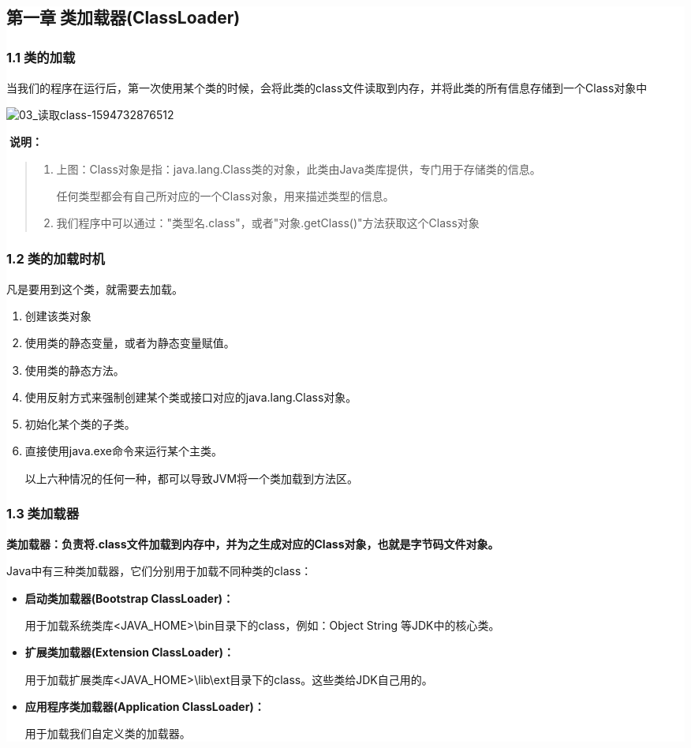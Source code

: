 
## 第一章 类加载器(ClassLoader)

### 1.1 类的加载

当我们的程序在运行后，第一次使用某个类的时候，会将此类的class文件读取到内存，并将此类的所有信息存储到一个Class对象中

![03_读取class-1594732876512](picture/javases/03_读取class-1594732876512.png)

​	**说明：**

> 1. 上图：Class对象是指：java.lang.Class类的对象，此类由Java类库提供，专门用于存储类的信息。
>
>    任何类型都会有自己所对应的一个Class对象，用来描述类型的信息。
>
> 2. 我们程序中可以通过："类型名.class"，或者"对象.getClass()"方法获取这个Class对象





### 1.2 类的加载时机

凡是要用到这个类，就需要去加载。

1. 创建该类对象

2. 使用类的静态变量，或者为静态变量赋值。

3. 使用类的静态方法。

4. 使用反射方式来强制创建某个类或接口对应的java.lang.Class对象。

5. 初始化某个类的子类。

6. 直接使用java.exe命令来运行某个主类。

   

   以上六种情况的任何一种，都可以导致JVM将一个类加载到方法区。





### 1.3 类加载器

**类加载器：负责将.class文件加载到内存中，并为之生成对应的Class对象，也就是字节码文件对象。**

Java中有三种类加载器，它们分别用于加载不同种类的class：

- **启动类加载器(Bootstrap ClassLoader)：**

  用于加载系统类库<JAVA_HOME>\bin目录下的class，例如：Object String 等JDK中的核心类。

- **扩展类加载器(Extension ClassLoader)：**

  用于加载扩展类库<JAVA_HOME>\lib\ext目录下的class。这些类给JDK自己用的。

- **应用程序类加载器(Application ClassLoader)：**

  用于加载我们自定义类的加载器。
